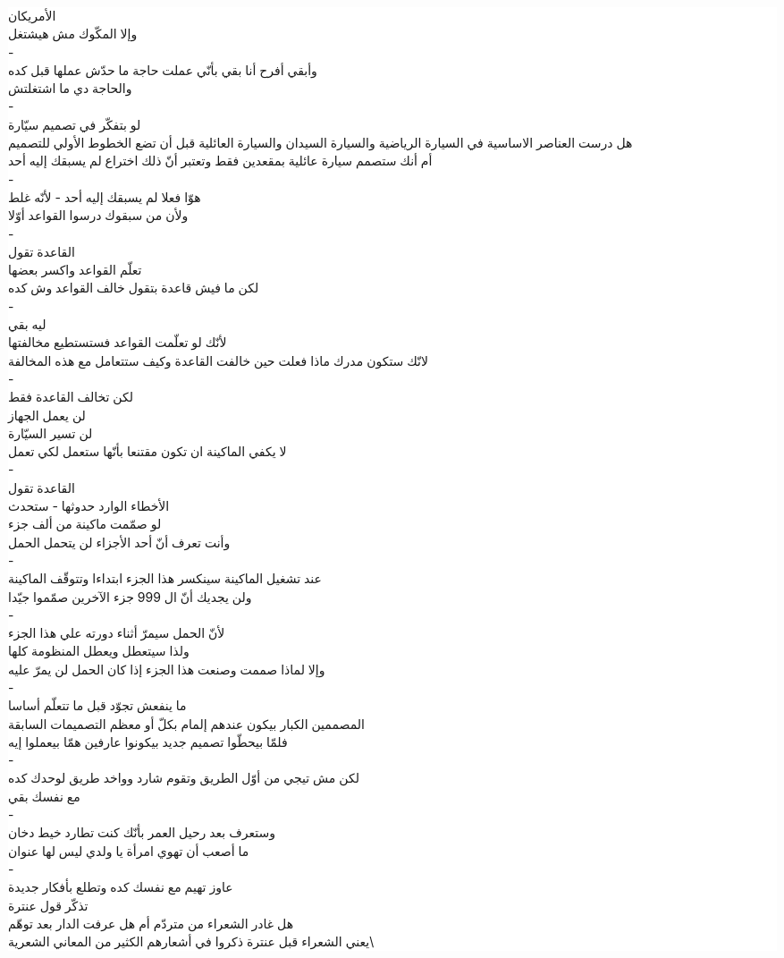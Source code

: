 الأمريكان\
وإلا المكّوك مش هيشتغل\
-\
وأبقي أفرح أنا بقي بأنّي عملت حاجة ما حدّش عملها قبل
كده\
والحاجة دي ما اشتغلتش\
-\
لو بتفكّر في تصميم سيّارة\
هل درست العناصر الاساسية في السيارة الرياضية والسيارة
السيدان والسيارة العائلية قبل أن تضع الخطوط الأولي للتصميم\
أم أنك ستصمم سيارة عائلية بمقعدين فقط وتعتبر أنّ ذلك
اختراع لم يسبقك إليه أحد\
-\
هوّا فعلا لم يسبقك إليه أحد - لأنّه غلط\
ولأن من سبقوك درسوا القواعد أوّلا\
-\
القاعدة تقول\
تعلّم القواعد واكسر بعضها\
لكن ما فيش قاعدة بتقول خالف القواعد وش كده\
-\
ليه بقي\
لأنّك لو تعلّمت القواعد فستستطيع مخالفتها\
لانّك ستكون مدرك ماذا فعلت حين خالفت القاعدة وكيف ستتعامل
مع هذه المخالفة\
-\
لكن تخالف القاعدة فقط\
لن يعمل الجهاز\
لن تسير السيّارة\
لا يكفي الماكينة ان تكون مقتنعا بأنّها ستعمل لكي
تعمل\
-\
القاعدة تقول\
الأخطاء الوارد حدوثها - ستحدث\
لو صمّمت ماكينة من ألف جزء\
وأنت تعرف أنّ أحد الأجزاء لن يتحمل الحمل\
-\
عند تشغيل الماكينة سينكسر هذا الجزء ابتداءا وتتوقّف
الماكينة\
ولن يجديك أنّ ال 999 جزء الآخرين صمّموا جيّدا\
-\
لأنّ الحمل سيمرّ أثناء دورته علي هذا الجزء\
ولذا سيتعطل ويعطل المنظومة كلها\
وإلا لماذا صممت وصنعت هذا الجزء إذا كان الحمل لن يمرّ
عليه\
-\
ما ينفعش تجوّد قبل ما تتعلّم أساسا\
المصممين الكبار بيكون عندهم إلمام بكلّ أو معظم التصميمات
السابقة\
فلمّا بيحطّوا تصميم جديد بيكونوا عارفين همّا بيعملوا
إيه\
-\
لكن مش تيجي من أوّل الطريق وتقوم شارد وواخد طريق لوحدك
كده\
مع نفسك بقي\
-\
وستعرف بعد رحيل العمر بأنّك كنت تطارد خيط دخان\
ما أصعب أن تهوي امرأة يا ولدي ليس لها عنوان\
-\
عاوز تهيم مع نفسك كده وتطلع بأفكار جديدة\
تذكّر قول عنترة\
هل غادر الشعراء من متردّم أم هل عرفت الدار بعد
توهّم\
يعني الشعراء قبل عنترة ذكروا في أشعارهم الكثير من
المعاني الشعرية\